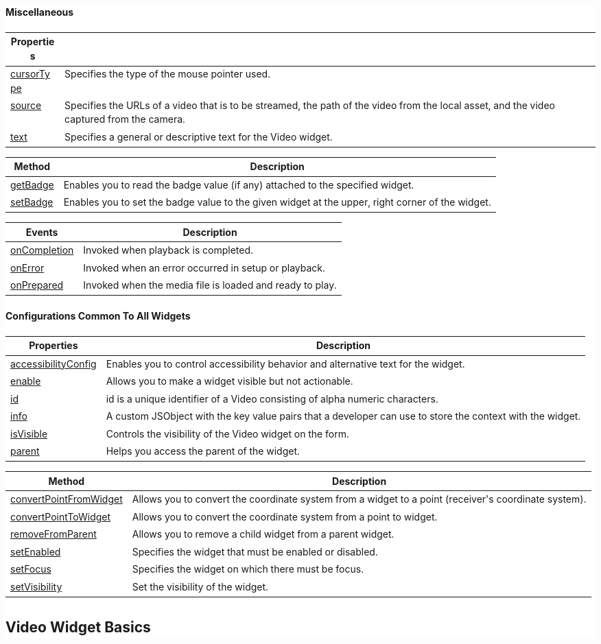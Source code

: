 #### Miscellaneous

| Properties |   |
| --- | --- |
| [cursorType](Video_Basic_Properties.md#cursorType) | Specifies the type of the mouse pointer used. |
| [source](Video_Basic_Properties.md#source) | Specifies the URLs of a video that is to be streamed, the path of the video from the local asset, and the video captured from the camera. |
| [text](Video_Basic_Properties.md#text) | Specifies a general or descriptive text for the Video widget. |

| Method | Description |
| --- | --- |
| [getBadge](Video_Method.md#getBadge) | Enables you to read the badge value (if any) attached to the specified widget. |
| [setBadge](Video_Method.md#setBadge) | Enables you to set the badge value to the given widget at the upper, right corner of the widget. |

| Events | Description |
| --- | --- |
| [onCompletion](Video_Events.md#onCompletion) | Invoked when playback is completed. |
| [onError](Video_Events.md#onError) | Invoked when an error occurred in setup or playback. |
| [onPrepared](Video_Events.md#onPrepared) | Invoked when the media file is loaded and ready to play. |

#### Configurations Common To All Widgets

| Properties | Description |
| --- | --- |
| [accessibilityConfig](Video_Basic_Properties.md#accessibilityConfig) | Enables you to control accessibility behavior and alternative text for the widget. |
| [enable](Video_Basic_Properties.md#enable) | Allows you to make a widget visible but not actionable. |
| [id](Video_Basic_Properties.md#id) | id is a unique identifier of a Video consisting of alpha numeric characters. |
| [info](Video_Basic_Properties.md#info) | A custom JSObject with the key value pairs that a developer can use to store the context with the widget. |
| [isVisible](Video_Basic_Properties.md#isVisible) | Controls the visibility of the Video widget on the form. |
| [parent](Video_Basic_Properties.md#parent) | Helps you access the parent of the widget. |

| Method | Description |
| --- | --- |
| [convertPointFromWidget](Video_Method.md#convertPointFromWidget) | Allows you to convert the coordinate system from a widget to a point (receiver's coordinate system). |
| [convertPointToWidget](Video_Method.md#convertPointToWidget) | Allows you to convert the coordinate system from a point to widget. |
| [removeFromParent](Video_Method.md#removeFromParent) | Allows you to remove a child widget from a parent widget. |
| [setEnabled](Video_Method.md#setEnabled) | Specifies the widget that must be enabled or disabled. |
| [setFocus](Video_Method.md#setFocus) | Specifies the widget on which there must be focus. |
| [setVisibility](Video_Method.md#setVisibility) | Set the visibility of the widget. |

Video Widget Basics
-------------------

